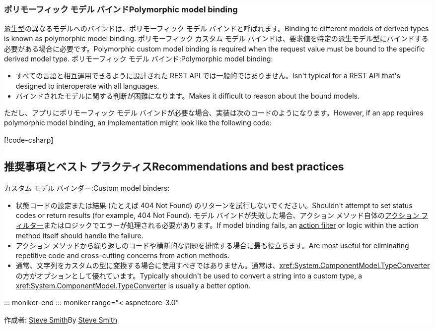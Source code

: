 ### <a name="polymorphic-model-binding"></a><span data-ttu-id="e72b5-170">ポリモーフィック モデル バインド</span><span class="sxs-lookup"><span data-stu-id="e72b5-170">Polymorphic model binding</span></span>

<span data-ttu-id="e72b5-171">派生型の異なるモデルへのバインドは、ポリモーフィック モデル バインドと呼ばれます。</span><span class="sxs-lookup"><span data-stu-id="e72b5-171">Binding to different models of derived types is known as polymorphic model binding.</span></span> <span data-ttu-id="e72b5-172">ポリモーフィック カスタム モデル バインドは、要求値を特定の派生モデル型にバインドする必要がある場合に必要です。</span><span class="sxs-lookup"><span data-stu-id="e72b5-172">Polymorphic custom model binding is required when the request value must be bound to the specific derived model type.</span></span> <span data-ttu-id="e72b5-173">ポリモーフィック モデル バインド:</span><span class="sxs-lookup"><span data-stu-id="e72b5-173">Polymorphic model binding:</span></span>

* <span data-ttu-id="e72b5-174">すべての言語と相互運用できるように設計された REST API では一般的ではありません。</span><span class="sxs-lookup"><span data-stu-id="e72b5-174">Isn't typical for a REST API that's designed to interoperate with all languages.</span></span>
* <span data-ttu-id="e72b5-175">バインドされたモデルに関する判断が困難になります。</span><span class="sxs-lookup"><span data-stu-id="e72b5-175">Makes it difficult to reason about the bound models.</span></span>

<span data-ttu-id="e72b5-176">ただし、アプリにポリモーフィック モデル バインドが必要な場合、実装は次のコードのようになります。</span><span class="sxs-lookup"><span data-stu-id="e72b5-176">However, if an app requires polymorphic model binding, an implementation might look like the following code:</span></span>

[!code-csharp[](custom-model-binding/samples/3.x/PolymorphicModelBindingSample/ModelBinders/PolymorphicModelBinder.cs?name=snippet)]

## <a name="recommendations-and-best-practices"></a><span data-ttu-id="e72b5-177">推奨事項とベスト プラクティス</span><span class="sxs-lookup"><span data-stu-id="e72b5-177">Recommendations and best practices</span></span>

<span data-ttu-id="e72b5-178">カスタム モデル バインダー:</span><span class="sxs-lookup"><span data-stu-id="e72b5-178">Custom model binders:</span></span>

- <span data-ttu-id="e72b5-179">状態コードの設定または結果 (たとえば 404 Not Found) のリターンを試行しないでください。</span><span class="sxs-lookup"><span data-stu-id="e72b5-179">Shouldn't attempt to set status codes or return results (for example, 404 Not Found).</span></span> <span data-ttu-id="e72b5-180">モデル バインドが失敗した場合、アクション メソッド自体の[アクション フィルター](xref:mvc/controllers/filters)またはロジックでエラーが処理される必要があります。</span><span class="sxs-lookup"><span data-stu-id="e72b5-180">If model binding fails, an [action filter](xref:mvc/controllers/filters) or logic within the action method itself should handle the failure.</span></span>
- <span data-ttu-id="e72b5-181">アクション メソッドから繰り返しのコードや横断的な問題を排除する場合に最も役立ちます。</span><span class="sxs-lookup"><span data-stu-id="e72b5-181">Are most useful for eliminating repetitive code and cross-cutting concerns from action methods.</span></span>
- <span data-ttu-id="e72b5-182">通常、文字列をカスタムの型に変換する場合に使用すべきではありません。通常は、<xref:System.ComponentModel.TypeConverter> の方がオプションとして優れています。</span><span class="sxs-lookup"><span data-stu-id="e72b5-182">Typically shouldn't be used to convert a string into a custom type, a <xref:System.ComponentModel.TypeConverter> is usually a better option.</span></span>

::: moniker-end
::: moniker range="< aspnetcore-3.0"

<span data-ttu-id="e72b5-183">作成者: [Steve Smith](https://ardalis.com/)</span><span class="sxs-lookup"><span data-stu-id="e72b5-183">By [Steve Smith](https://ardalis.com/)</span></span>
